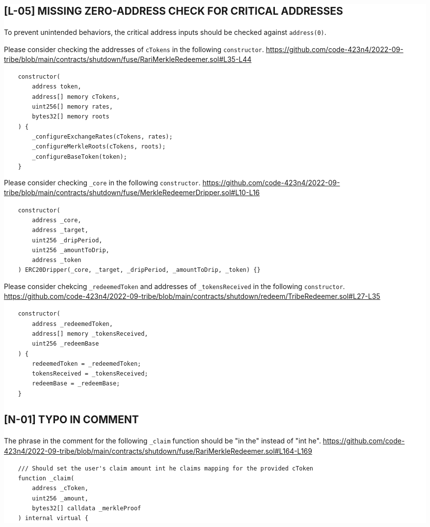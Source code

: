 ## [L-05] MISSING ZERO-ADDRESS CHECK FOR CRITICAL ADDRESSES
To prevent unintended behaviors, the critical address inputs should be checked against `address(0)`.

Please consider checking the addresses of `cTokens` in the following `constructor`.
https://github.com/code-423n4/2022-09-tribe/blob/main/contracts/shutdown/fuse/RariMerkleRedeemer.sol#L35-L44
```solidity
    constructor(
        address token,
        address[] memory cTokens,
        uint256[] memory rates,
        bytes32[] memory roots
    ) {
        _configureExchangeRates(cTokens, rates);
        _configureMerkleRoots(cTokens, roots);
        _configureBaseToken(token);
    }
```

Please consider checking `_core` in the following `constructor`.
https://github.com/code-423n4/2022-09-tribe/blob/main/contracts/shutdown/fuse/MerkleRedeemerDripper.sol#L10-L16
```solidity
    constructor(
        address _core,
        address _target,
        uint256 _dripPeriod,
        uint256 _amountToDrip,
        address _token
    ) ERC20Dripper(_core, _target, _dripPeriod, _amountToDrip, _token) {}
```

Please consider chekcing `_redeemedToken` and addresses of `_tokensReceived` in the following `constructor`.
https://github.com/code-423n4/2022-09-tribe/blob/main/contracts/shutdown/redeem/TribeRedeemer.sol#L27-L35
```solidity
    constructor(
        address _redeemedToken,
        address[] memory _tokensReceived,
        uint256 _redeemBase
    ) {
        redeemedToken = _redeemedToken;
        tokensReceived = _tokensReceived;
        redeemBase = _redeemBase;
    }
```

## [N-01] TYPO IN COMMENT
The phrase in the comment for the following `_claim` function should be "in the" instead of "int he".
https://github.com/code-423n4/2022-09-tribe/blob/main/contracts/shutdown/fuse/RariMerkleRedeemer.sol#L164-L169
```solidity
    /// Should set the user's claim amount int he claims mapping for the provided cToken
    function _claim(
        address _cToken,
        uint256 _amount,
        bytes32[] calldata _merkleProof
    ) internal virtual {
```
